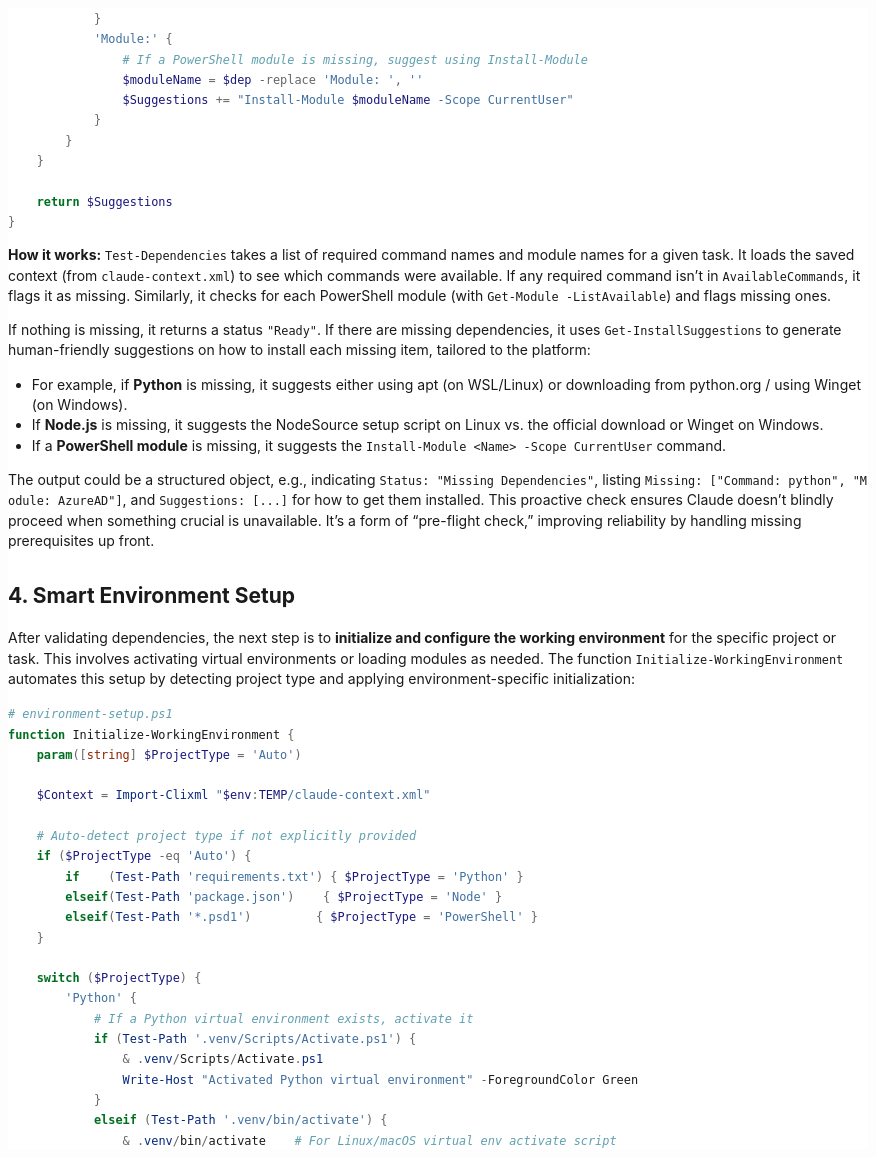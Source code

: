 ```powershell
            }
            'Module:' {
                # If a PowerShell module is missing, suggest using Install-Module
                $moduleName = $dep -replace 'Module: ', ''
                $Suggestions += "Install-Module $moduleName -Scope CurrentUser"
            }
        }
    }

    return $Suggestions
}
```

**How it works:** `Test-Dependencies` takes a list of required command names and module names for a given task. It loads the saved context (from `claude-context.xml`) to see which commands were available. If any required command isn’t in `AvailableCommands`, it flags it as missing. Similarly, it checks for each PowerShell module (with `Get-Module -ListAvailable`) and flags missing ones.

If nothing is missing, it returns a status `"Ready"`. If there are missing dependencies, it uses `Get-InstallSuggestions` to generate human-friendly suggestions on how to install each missing item, tailored to the platform:

* For example, if **Python** is missing, it suggests either using apt (on WSL/Linux) or downloading from python.org / using Winget (on Windows).
* If **Node.js** is missing, it suggests the NodeSource setup script on Linux vs. the official download or Winget on Windows.
* If a **PowerShell module** is missing, it suggests the `Install-Module <Name> -Scope CurrentUser` command.

The output could be a structured object, e.g., indicating `Status: "Missing Dependencies"`, listing `Missing: ["Command: python", "Module: AzureAD"]`, and `Suggestions: [...]` for how to get them installed. This proactive check ensures Claude doesn’t blindly proceed when something crucial is unavailable. It’s a form of “pre-flight check,” improving reliability by handling missing prerequisites up front.

## 4. Smart Environment Setup

After validating dependencies, the next step is to **initialize and configure the working environment** for the specific project or task. This involves activating virtual environments or loading modules as needed. The function `Initialize-WorkingEnvironment` automates this setup by detecting project type and applying environment-specific initialization:

```powershell
# environment-setup.ps1
function Initialize-WorkingEnvironment {
    param([string] $ProjectType = 'Auto')

    $Context = Import-Clixml "$env:TEMP/claude-context.xml"

    # Auto-detect project type if not explicitly provided
    if ($ProjectType -eq 'Auto') {
        if    (Test-Path 'requirements.txt') { $ProjectType = 'Python' }
        elseif(Test-Path 'package.json')    { $ProjectType = 'Node' }
        elseif(Test-Path '*.psd1')         { $ProjectType = 'PowerShell' }
    }

    switch ($ProjectType) {
        'Python' {
            # If a Python virtual environment exists, activate it
            if (Test-Path '.venv/Scripts/Activate.ps1') {
                & .venv/Scripts/Activate.ps1
                Write-Host "Activated Python virtual environment" -ForegroundColor Green
            }
            elseif (Test-Path '.venv/bin/activate') {
                & .venv/bin/activate    # For Linux/macOS virtual env activate script
```